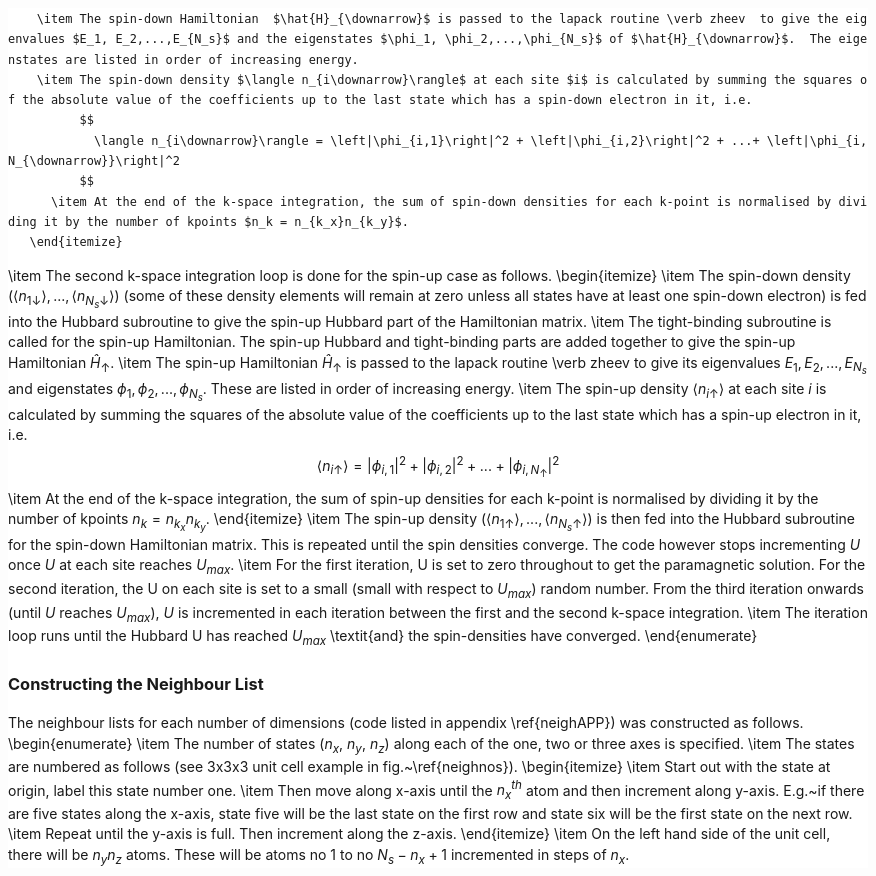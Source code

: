         \item The spin-down Hamiltonian  $\hat{H}_{\downarrow}$ is passed to the lapack routine \verb zheev  to give the eigenvalues $E_1, E_2,...,E_{N_s}$ and the eigenstates $\phi_1, \phi_2,...,\phi_{N_s}$ of $\hat{H}_{\downarrow}$.  The eigenstates are listed in order of increasing energy.
        \item The spin-down density $\langle n_{i\downarrow}\rangle$ at each site $i$ is calculated by summing the squares of the absolute value of the coefficients up to the last state which has a spin-down electron in it, i.e.
              $$
                \langle n_{i\downarrow}\rangle = \left|\phi_{i,1}\right|^2 + \left|\phi_{i,2}\right|^2 + ...+ \left|\phi_{i,N_{\downarrow}}\right|^2
              $$
          \item At the end of the k-space integration, the sum of spin-down densities for each k-point is normalised by dividing it by the number of kpoints $n_k = n_{k_x}n_{k_y}$.
       \end{itemize}
 \item The second k-space integration loop is done for the spin-up case as follows.
        \begin{itemize}
         \item The spin-down density $\left(\langle n_{1\downarrow}\rangle,..., \langle n_{N_s\downarrow}\rangle\right)$ (some of these density elements will remain at zero unless all states have at least one spin-down electron) is fed into the Hubbard subroutine to give the spin-up Hubbard part of the Hamiltonian matrix.
         \item The tight-binding subroutine is called for the spin-up Hamiltonian.  The spin-up Hubbard and tight-binding parts are added together to give the spin-up Hamiltonian $\hat{H}_{\uparrow}$.
         \item The spin-up Hamiltonian  $\hat{H}_{\uparrow}$ is passed to the lapack routine \verb zheev  to give its eigenvalues $E_1, E_2,...,E_{N_s}$ and eigenstates $\phi_1, \phi_2,...,\phi_{N_s}$.  These are listed in order of increasing energy.
         \item The spin-up density $\langle n_{i\uparrow}\rangle$ at each site $i$ is calculated by summing the squares of the absolute value of the coefficients up to the last state which has a spin-up electron in it, i.e.
              $$
                \langle n_{i\uparrow}\rangle = \left|\phi_{i,1}\right|^2 + \left|\phi_{i,2}\right|^2 + ...+ \left|\phi_{i,N_{\uparrow}}\right|^2
              $$
          \item At the end of the k-space integration, the sum of spin-up densities for each k-point is normalised by dividing it by the number of kpoints $n_k = n_{k_x}n_{k_y}$.
         \end{itemize}
\item The spin-up density $\left(\langle n_{1\uparrow}\rangle,..., \langle n_{N_s\uparrow}\rangle\right)$ is then fed into the Hubbard subroutine for the spin-down Hamiltonian matrix.  This is repeated until the spin densities converge.  The code however stops incrementing $U$ once $U$ at each site reaches $U_{max}$.
\item For the first iteration, U is set to zero throughout to get the paramagnetic solution.  For the second iteration, the U on each site is set to a small (small with respect to $U_{max}$) random number.  From the third iteration onwards (until $U$ reaches $U_{max}$), $U$ is incremented in each iteration between the first and the second k-space integration.
\item The iteration loop runs until the Hubbard U has reached $U_{max}$ \textit{and} the spin-densities have converged.
\end{enumerate}

### Constructing the Neighbour List
The neighbour lists for each number of dimensions (code listed in appendix \ref{neighAPP}) was constructed as follows.
\begin{enumerate}
 \item The number of states ($n_x$, $n_y$, $n_z$) along each of the one, two or three axes is specified.
 \item The states are numbered as follows (see 3x3x3 unit cell example in fig.~\ref{neighnos}).
     \begin{itemize}
      \item Start out with the state at origin, label this state number one.
      \item Then move along x-axis until the $n_x^{th}$ atom and then increment along y-axis.  E.g.~if there are five states along the x-axis, state five will be the last state on the first row and state six will be the first state on the next row.
      \item Repeat until the y-axis is full.  Then increment along the z-axis.
     \end{itemize}
 \item On the left hand side of the unit cell, there will be $n_y n_z$ atoms.  These will be atoms no 1 to no $N_s-n_x+1$ incremented in steps of $n_x$.